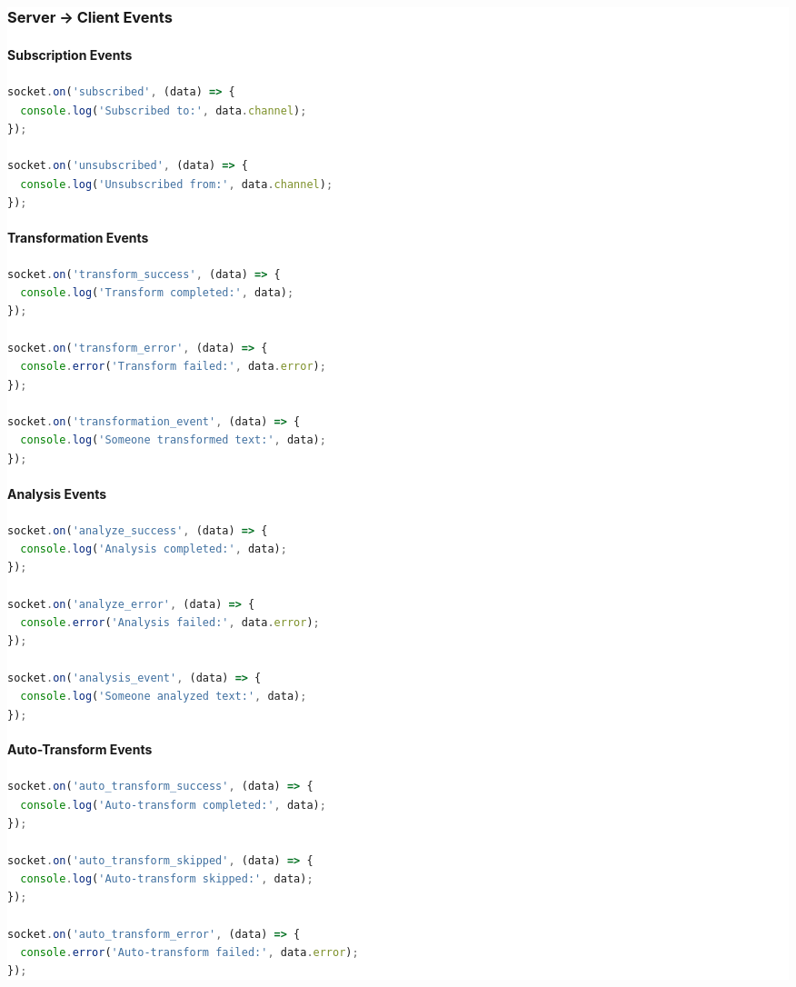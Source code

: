 ### Server → Client Events

#### Subscription Events
```javascript
socket.on('subscribed', (data) => {
  console.log('Subscribed to:', data.channel);
});

socket.on('unsubscribed', (data) => {
  console.log('Unsubscribed from:', data.channel);
});
```

#### Transformation Events
```javascript
socket.on('transform_success', (data) => {
  console.log('Transform completed:', data);
});

socket.on('transform_error', (data) => {
  console.error('Transform failed:', data.error);
});

socket.on('transformation_event', (data) => {
  console.log('Someone transformed text:', data);
});
```

#### Analysis Events
```javascript
socket.on('analyze_success', (data) => {
  console.log('Analysis completed:', data);
});

socket.on('analyze_error', (data) => {
  console.error('Analysis failed:', data.error);
});

socket.on('analysis_event', (data) => {
  console.log('Someone analyzed text:', data);
});
```

#### Auto-Transform Events
```javascript
socket.on('auto_transform_success', (data) => {
  console.log('Auto-transform completed:', data);
});

socket.on('auto_transform_skipped', (data) => {
  console.log('Auto-transform skipped:', data);
});

socket.on('auto_transform_error', (data) => {
  console.error('Auto-transform failed:', data.error);
});
```
